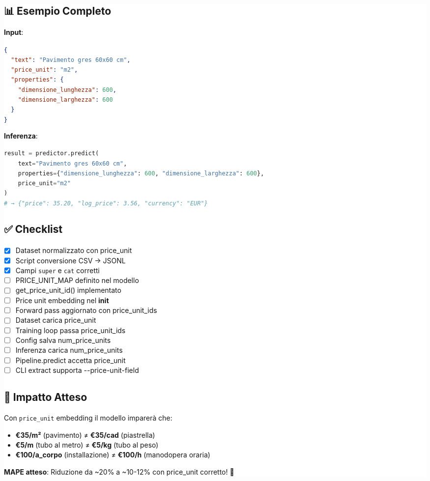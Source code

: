 ## 📊 Esempio Completo

**Input**:
```json
{
  "text": "Pavimento gres 60x60 cm",
  "price_unit": "m2",
  "properties": {
    "dimensione_lunghezza": 600,
    "dimensione_larghezza": 600
  }
}
```

**Inferenza**:
```python
result = predictor.predict(
    text="Pavimento gres 60x60 cm",
    properties={"dimensione_lunghezza": 600, "dimensione_larghezza": 600},
    price_unit="m2"
)
# → {"price": 35.20, "log_price": 3.56, "currency": "EUR"}
```

## ✅ Checklist

- [x] Dataset normalizzato con price_unit
- [x] Script conversione CSV → JSONL
- [x] Campi `super` e `cat` corretti
- [ ] PRICE_UNIT_MAP definito nel modello
- [ ] get_price_unit_id() implementato
- [ ] Price unit embedding nel __init__
- [ ] Forward pass aggiornato con price_unit_ids
- [ ] Dataset carica price_unit
- [ ] Training loop passa price_unit_ids
- [ ] Config salva num_price_units
- [ ] Inferenza carica num_price_units
- [ ] Pipeline.predict accetta price_unit
- [ ] CLI extract supporta --price-unit-field

## 🎯 Impatto Atteso

Con `price_unit` embedding il modello imparerà che:
- **€35/m²** (pavimento) ≠ **€35/cad** (piastrella)
- **€5/m** (tubo al metro) ≠ **€5/kg** (tubo al peso)
- **€100/a_corpo** (installazione) ≠ **€100/h** (manodopera oraria)

**MAPE atteso**: Riduzione da ~20% a ~10-12% con price_unit corretto! 🎯
